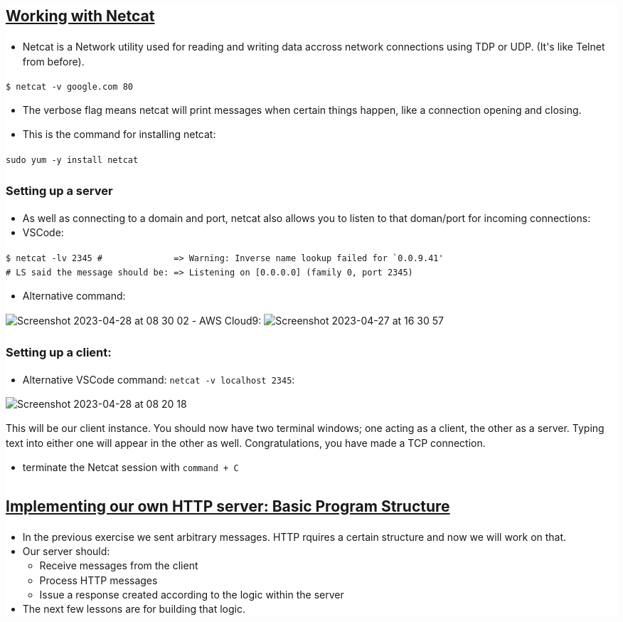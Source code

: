 ## [Working with Netcat](https://launchschool.com/lessons/0e67d1ce/assignments/7989eb3f)

- Netcat is a Network utility used for reading and writing data accross network connections using TDP or UDP. (It's like Telnet from before).

```
$ netcat -v google.com 80
```
- The verbose flag means netcat will print messages when certain things happen, like a connection opening and closing.

- This is the command for installing netcat:

```
sudo yum -y install netcat
```
### Setting up a server

- As well as connecting to a domain and port, netcat also allows you to listen to that doman/port for incoming connections:
- VSCode:
```
$ netcat -lv 2345 #              => Warning: Inverse name lookup failed for `0.0.9.41'
# LS said the message should be: => Listening on [0.0.0.0] (family 0, port 2345)
```
- Alternative command:
<img width="614" alt="Screenshot 2023-04-28 at 08 30 02" src="https://user-images.githubusercontent.com/78854926/235083434-0af81c2a-caba-45a8-955a-5e68a845f12e.png">
- AWS Cloud9:
<img width="431" alt="Screenshot 2023-04-27 at 16 30 57" src="https://user-images.githubusercontent.com/78854926/234911862-1ed46d66-85f6-4008-8e14-da5680ae7f90.png">

### Setting up a client:

- Alternative VSCode command: `netcat -v localhost 2345`: 
<img width="659" alt="Screenshot 2023-04-28 at 08 20 18" src="https://user-images.githubusercontent.com/78854926/235081295-cdb3a12c-adcf-4ac3-baf0-218f9d25cb01.png">

This will be our client instance.
You should now have two terminal windows; one acting as a client, the other as a server. Typing text into either one will appear in the other as well. Congratulations, you have made a TCP connection.
- terminate the Netcat session with `command + C`

## [Implementing our own HTTP server: Basic Program Structure](https://launchschool.com/lessons/0e67d1ce/assignments/2e3c6bc3)

 - In the previous exercise we sent arbitrary messages. HTTP rquires a certain structure and now we will work on that.
 - Our server should:
   - Receive messages from the client
   - Process HTTP messages
   - Issue a response created according to the logic within the server
 - The next few lessons are for building that logic.
